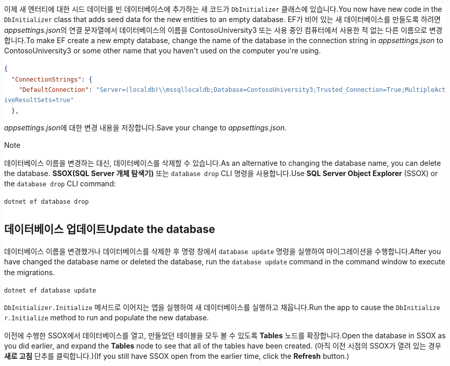 <span data-ttu-id="7e686-355">이제 새 엔터티에 대한 시드 데이터를 빈 데이터베이스에 추가하는 새 코드가 `DbInitializer` 클래스에 있습니다.</span><span class="sxs-lookup"><span data-stu-id="7e686-355">You now have new code in the `DbInitializer` class that adds seed data for the new entities to an empty database.</span></span> <span data-ttu-id="7e686-356">EF가 비어 있는 새 데이터베이스를 만들도록 하려면 *appsettings.json*의 연결 문자열에서 데이터베이스의 이름을 ContosoUniversity3 또는 사용 중인 컴퓨터에서 사용한 적 없는 다른 이름으로 변경합니다.</span><span class="sxs-lookup"><span data-stu-id="7e686-356">To make EF create a new empty database, change the name of the database in the connection string in *appsettings.json* to ContosoUniversity3 or some other name that you haven't used on the computer you're using.</span></span>

```json
{
  "ConnectionStrings": {
    "DefaultConnection": "Server=(localdb)\\mssqllocaldb;Database=ContosoUniversity3;Trusted_Connection=True;MultipleActiveResultSets=true"
  },
```

<span data-ttu-id="7e686-357">*appsettings.json*에 대한 변경 내용을 저장합니다.</span><span class="sxs-lookup"><span data-stu-id="7e686-357">Save your change to *appsettings.json*.</span></span>

> [!NOTE]
> <span data-ttu-id="7e686-358">데이터베이스 이름을 변경하는 대신, 데이터베이스를 삭제할 수 있습니다.</span><span class="sxs-lookup"><span data-stu-id="7e686-358">As an alternative to changing the database name, you can delete the database.</span></span> <span data-ttu-id="7e686-359">**SSOX(SQL Server 개체 탐색기)** 또는 `database drop` CLI 명령을 사용합니다.</span><span class="sxs-lookup"><span data-stu-id="7e686-359">Use **SQL Server Object Explorer** (SSOX) or the `database drop` CLI command:</span></span>
>
> ```dotnetcli
> dotnet ef database drop
> ```

## <a name="update-the-database"></a><span data-ttu-id="7e686-360">데이터베이스 업데이트</span><span class="sxs-lookup"><span data-stu-id="7e686-360">Update the database</span></span>

<span data-ttu-id="7e686-361">데이터베이스 이름을 변경했거나 데이터베이스를 삭제한 후 명령 창에서 `database update` 명령을 실행하여 마이그레이션을 수행합니다.</span><span class="sxs-lookup"><span data-stu-id="7e686-361">After you have changed the database name or deleted the database, run the `database update` command in the command window to execute the migrations.</span></span>

```dotnetcli
dotnet ef database update
```

<span data-ttu-id="7e686-362">`DbInitializer.Initialize` 메서드로 이어지는 앱을 실행하여 새 데이터베이스를 실행하고 채웁니다.</span><span class="sxs-lookup"><span data-stu-id="7e686-362">Run the app to cause the `DbInitializer.Initialize` method to run and populate the new database.</span></span>

<span data-ttu-id="7e686-363">이전에 수행한 SSOX에서 데이터베이스를 열고, 만들었던 테이블을 모두 볼 수 있도록 **Tables** 노드를 확장합니다.</span><span class="sxs-lookup"><span data-stu-id="7e686-363">Open the database in SSOX as you did earlier, and expand the **Tables** node to see that all of the tables have been created.</span></span> <span data-ttu-id="7e686-364">(아직 이전 시점의 SSOX가 열려 있는 경우 **새로 고침** 단추를 클릭합니다.)</span><span class="sxs-lookup"><span data-stu-id="7e686-364">(If you still have SSOX open from the earlier time, click the **Refresh** button.)</span></span>
